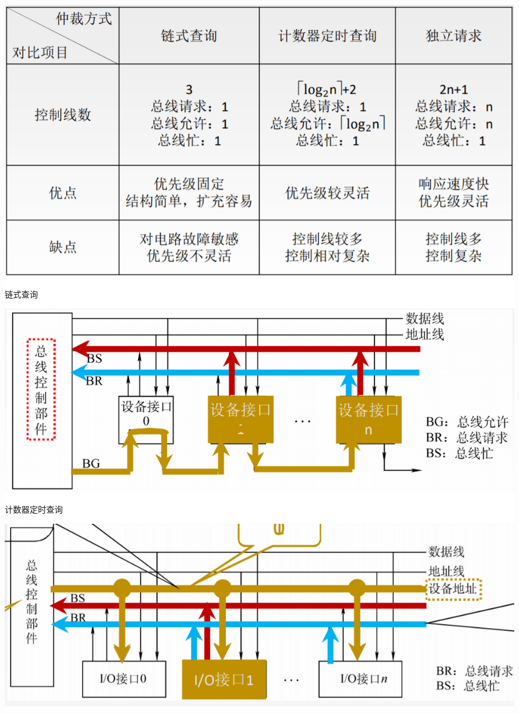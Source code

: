 ![img](media/1174906-20200307214812168-1338761062.png)

链式查询

![img](media/1174906-20200307214555136-256164260.png)

计数器定时查询

![img](media/1174906-20200307214732445-270182274.png)
